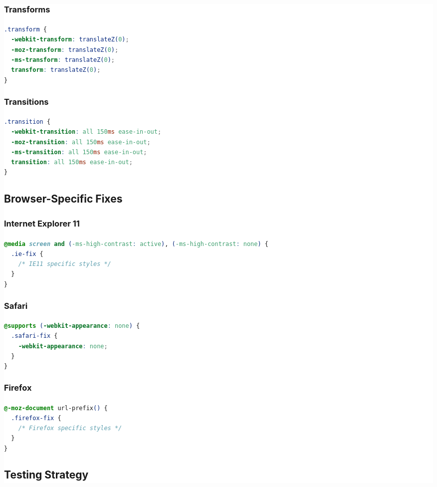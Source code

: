 ### Transforms
```css
.transform {
  -webkit-transform: translateZ(0);
  -moz-transform: translateZ(0);
  -ms-transform: translateZ(0);
  transform: translateZ(0);
}
```

### Transitions
```css
.transition {
  -webkit-transition: all 150ms ease-in-out;
  -moz-transition: all 150ms ease-in-out;
  -ms-transition: all 150ms ease-in-out;
  transition: all 150ms ease-in-out;
}
```

## Browser-Specific Fixes

### Internet Explorer 11
```css
@media screen and (-ms-high-contrast: active), (-ms-high-contrast: none) {
  .ie-fix {
    /* IE11 specific styles */
  }
}
```

### Safari
```css
@supports (-webkit-appearance: none) {
  .safari-fix {
    -webkit-appearance: none;
  }
}
```

### Firefox
```css
@-moz-document url-prefix() {
  .firefox-fix {
    /* Firefox specific styles */
  }
}
```

## Testing Strategy
